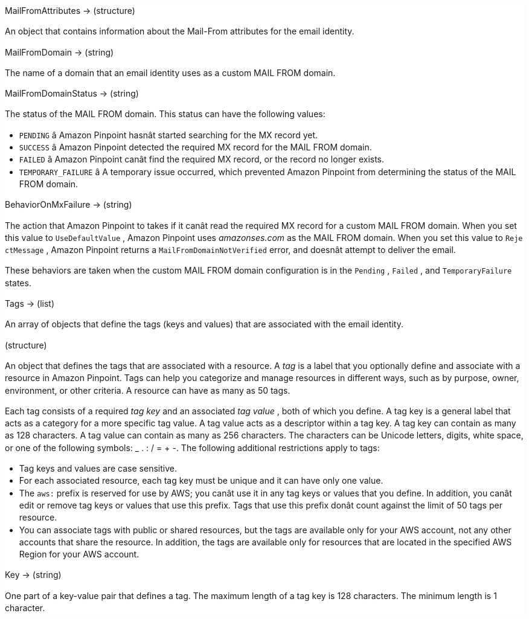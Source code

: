 MailFromAttributes -> (structure)

An object that contains information about the Mail-From attributes for the email identity.

MailFromDomain -> (string)

The name of a domain that an email identity uses as a custom MAIL FROM domain.

MailFromDomainStatus -> (string)

The status of the MAIL FROM domain. This status can have the following values:

- `PENDING` â Amazon Pinpoint hasnât started searching for the MX record yet.
- `SUCCESS` â Amazon Pinpoint detected the required MX record for the MAIL FROM domain.
- `FAILED` â Amazon Pinpoint canât find the required MX record, or the record no longer exists.
- `TEMPORARY_FAILURE` â A temporary issue occurred, which prevented Amazon Pinpoint from determining the status of the MAIL FROM domain.

BehaviorOnMxFailure -> (string)

The action that Amazon Pinpoint to takes if it canât read the required MX record for a custom MAIL FROM domain. When you set this value to `UseDefaultValue` , Amazon Pinpoint uses *amazonses.com* as the MAIL FROM domain. When you set this value to `RejectMessage` , Amazon Pinpoint returns a `MailFromDomainNotVerified` error, and doesnât attempt to deliver the email.

These behaviors are taken when the custom MAIL FROM domain configuration is in the `Pending` , `Failed` , and `TemporaryFailure` states.

Tags -> (list)

An array of objects that define the tags (keys and values) that are associated with the email identity.

(structure)

An object that defines the tags that are associated with a resource. A *tag* is a label that you optionally define and associate with a resource in Amazon Pinpoint. Tags can help you categorize and manage resources in different ways, such as by purpose, owner, environment, or other criteria. A resource can have as many as 50 tags.

Each tag consists of a required *tag key* and an associated *tag value* , both of which you define. A tag key is a general label that acts as a category for a more specific tag value. A tag value acts as a descriptor within a tag key. A tag key can contain as many as 128 characters. A tag value can contain as many as 256 characters. The characters can be Unicode letters, digits, white space, or one of the following symbols: _ . : / = + -. The following additional restrictions apply to tags:

- Tag keys and values are case sensitive.
- For each associated resource, each tag key must be unique and it can have only one value.
- The `aws:` prefix is reserved for use by AWS; you canât use it in any tag keys or values that you define. In addition, you canât edit or remove tag keys or values that use this prefix. Tags that use this prefix donât count against the limit of 50 tags per resource.
- You can associate tags with public or shared resources, but the tags are available only for your AWS account, not any other accounts that share the resource. In addition, the tags are available only for resources that are located in the specified AWS Region for your AWS account.

Key -> (string)

One part of a key-value pair that defines a tag. The maximum length of a tag key is 128 characters. The minimum length is 1 character.

